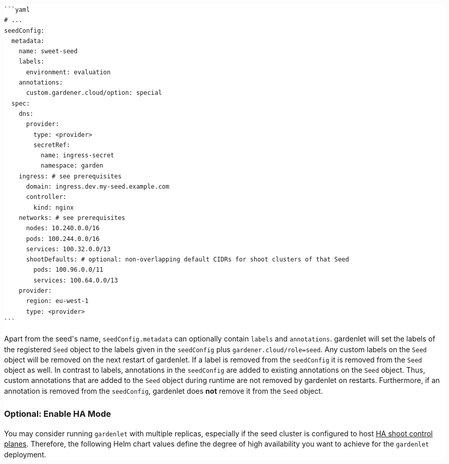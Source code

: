     ```yaml
    # ...
    seedConfig:
      metadata:
        name: sweet-seed
        labels:
          environment: evaluation
        annotations:
          custom.gardener.cloud/option: special
      spec:
        dns:
          provider:
            type: <provider>
            secretRef:
              name: ingress-secret
              namespace: garden
        ingress: # see prerequisites
          domain: ingress.dev.my-seed.example.com
          controller:
            kind: nginx
        networks: # see prerequisites
          nodes: 10.240.0.0/16
          pods: 100.244.0.0/16
          services: 100.32.0.0/13
          shootDefaults: # optional: non-overlapping default CIDRs for shoot clusters of that Seed
            pods: 100.96.0.0/11
            services: 100.64.0.0/13
        provider:
          region: eu-west-1
          type: <provider>
    ```

Apart from the seed's name, `seedConfig.metadata` can optionally contain `labels` and `annotations`.
gardenlet will set the labels of the registered `Seed` object to the labels given in the `seedConfig` plus `gardener.cloud/role=seed`.
Any custom labels on the `Seed` object will be removed on the next restart of gardenlet.
If a label is removed from the `seedConfig` it is removed from the `Seed` object as well.
In contrast to labels, annotations in the `seedConfig` are added to existing annotations on the `Seed` object.
Thus, custom annotations that are added to the `Seed` object during runtime are not removed by gardenlet on restarts.
Furthermore, if an annotation is removed from the `seedConfig`, gardenlet does **not** remove it from the `Seed` object.

### Optional: Enable HA Mode

You may consider running `gardenlet` with multiple replicas, especially if the seed cluster is configured to host [HA shoot control planes](../usage/shoot_high_availability.md).
Therefore, the following Helm chart values define the degree of high availability you want to achieve for the `gardenlet` deployment.
